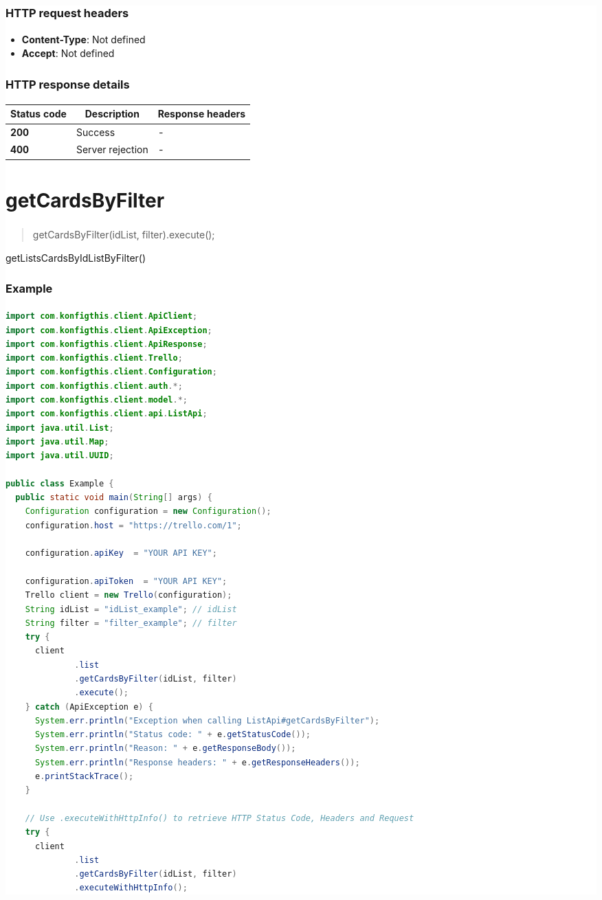 ### HTTP request headers

 - **Content-Type**: Not defined
 - **Accept**: Not defined

### HTTP response details
| Status code | Description | Response headers |
|-------------|-------------|------------------|
| **200** | Success |  -  |
| **400** | Server rejection |  -  |

<a name="getCardsByFilter"></a>
# **getCardsByFilter**
> getCardsByFilter(idList, filter).execute();

getListsCardsByIdListByFilter()

### Example
```java
import com.konfigthis.client.ApiClient;
import com.konfigthis.client.ApiException;
import com.konfigthis.client.ApiResponse;
import com.konfigthis.client.Trello;
import com.konfigthis.client.Configuration;
import com.konfigthis.client.auth.*;
import com.konfigthis.client.model.*;
import com.konfigthis.client.api.ListApi;
import java.util.List;
import java.util.Map;
import java.util.UUID;

public class Example {
  public static void main(String[] args) {
    Configuration configuration = new Configuration();
    configuration.host = "https://trello.com/1";
    
    configuration.apiKey  = "YOUR API KEY";
    
    configuration.apiToken  = "YOUR API KEY";
    Trello client = new Trello(configuration);
    String idList = "idList_example"; // idList
    String filter = "filter_example"; // filter
    try {
      client
              .list
              .getCardsByFilter(idList, filter)
              .execute();
    } catch (ApiException e) {
      System.err.println("Exception when calling ListApi#getCardsByFilter");
      System.err.println("Status code: " + e.getStatusCode());
      System.err.println("Reason: " + e.getResponseBody());
      System.err.println("Response headers: " + e.getResponseHeaders());
      e.printStackTrace();
    }

    // Use .executeWithHttpInfo() to retrieve HTTP Status Code, Headers and Request
    try {
      client
              .list
              .getCardsByFilter(idList, filter)
              .executeWithHttpInfo();
```